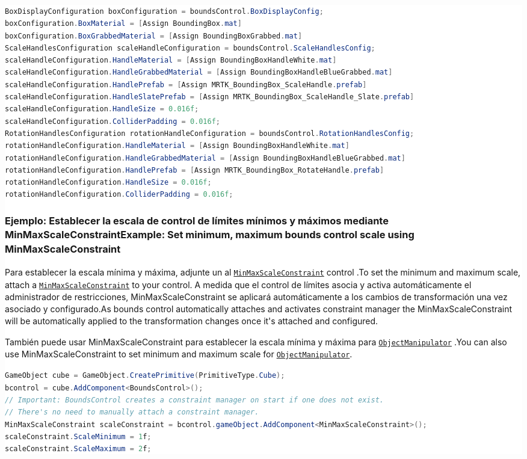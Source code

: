 ```c#
BoxDisplayConfiguration boxConfiguration = boundsControl.BoxDisplayConfig;
boxConfiguration.BoxMaterial = [Assign BoundingBox.mat]
boxConfiguration.BoxGrabbedMaterial = [Assign BoundingBoxGrabbed.mat]
ScaleHandlesConfiguration scaleHandleConfiguration = boundsControl.ScaleHandlesConfig;
scaleHandleConfiguration.HandleMaterial = [Assign BoundingBoxHandleWhite.mat]
scaleHandleConfiguration.HandleGrabbedMaterial = [Assign BoundingBoxHandleBlueGrabbed.mat]
scaleHandleConfiguration.HandlePrefab = [Assign MRTK_BoundingBox_ScaleHandle.prefab]
scaleHandleConfiguration.HandleSlatePrefab = [Assign MRTK_BoundingBox_ScaleHandle_Slate.prefab]
scaleHandleConfiguration.HandleSize = 0.016f;
scaleHandleConfiguration.ColliderPadding = 0.016f;
RotationHandlesConfiguration rotationHandleConfiguration = boundsControl.RotationHandlesConfig;
rotationHandleConfiguration.HandleMaterial = [Assign BoundingBoxHandleWhite.mat]
rotationHandleConfiguration.HandleGrabbedMaterial = [Assign BoundingBoxHandleBlueGrabbed.mat]
rotationHandleConfiguration.HandlePrefab = [Assign MRTK_BoundingBox_RotateHandle.prefab]
rotationHandleConfiguration.HandleSize = 0.016f;
rotationHandleConfiguration.ColliderPadding = 0.016f;
```

### <a name="example-set-minimum-maximum-bounds-control-scale-using-minmaxscaleconstraint"></a><span data-ttu-id="15f31-281">Ejemplo: Establecer la escala de control de límites mínimos y máximos mediante MinMaxScaleConstraint</span><span class="sxs-lookup"><span data-stu-id="15f31-281">Example: Set minimum, maximum bounds control scale using MinMaxScaleConstraint</span></span>

<span data-ttu-id="15f31-282">Para establecer la escala mínima y máxima, adjunte un al [`MinMaxScaleConstraint`](xref:Microsoft.MixedReality.Toolkit.UI.MinMaxScaleConstraint) control .</span><span class="sxs-lookup"><span data-stu-id="15f31-282">To set the minimum and maximum scale, attach a [`MinMaxScaleConstraint`](xref:Microsoft.MixedReality.Toolkit.UI.MinMaxScaleConstraint) to your control.</span></span> <span data-ttu-id="15f31-283">A medida que el control de límites asocia y activa automáticamente el administrador de restricciones, MinMaxScaleConstraint se aplicará automáticamente a los cambios de transformación una vez asociado y configurado.</span><span class="sxs-lookup"><span data-stu-id="15f31-283">As bounds control automatically attaches and activates constraint manager the MinMaxScaleConstraint will be automatically applied to the transformation changes once it's attached and configured.</span></span>

<span data-ttu-id="15f31-284">También puede usar MinMaxScaleConstraint para establecer la escala mínima y máxima para [`ObjectManipulator`](xref:Microsoft.MixedReality.Toolkit.UI.ObjectManipulator) .</span><span class="sxs-lookup"><span data-stu-id="15f31-284">You can also use MinMaxScaleConstraint to set minimum and maximum scale for [`ObjectManipulator`](xref:Microsoft.MixedReality.Toolkit.UI.ObjectManipulator).</span></span>

```c#
GameObject cube = GameObject.CreatePrimitive(PrimitiveType.Cube);
bcontrol = cube.AddComponent<BoundsControl>();
// Important: BoundsControl creates a constraint manager on start if one does not exist.
// There's no need to manually attach a constraint manager.
MinMaxScaleConstraint scaleConstraint = bcontrol.gameObject.AddComponent<MinMaxScaleConstraint>();
scaleConstraint.ScaleMinimum = 1f;
scaleConstraint.ScaleMaximum = 2f;
```
